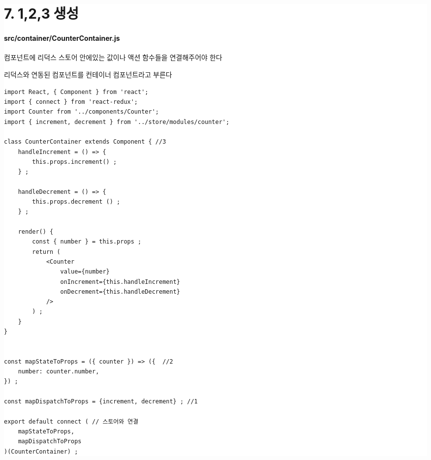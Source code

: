 

# 7. 1,2,3  생성

#### src/container/CounterContainer.js

컴포넌트에 리덕스 스토어 안에있는 값이나 액션 함수들을 연결해주어야 한다

리덕스와 연동된 컴포넌트를 컨테이너 컴포넌트라고 부른다



```react
import React, { Component } from 'react';
import { connect } from 'react-redux';
import Counter from '../components/Counter';
import { increment, decrement } from '../store/modules/counter';

class CounterContainer extends Component { //3
    handleIncrement = () => {
        this.props.increment() ;
    } ;

    handleDecrement = () => {
        this.props.decrement () ;
    } ;

    render() {
        const { number } = this.props ;
        return (
            <Counter 
                value={number}
                onIncrement={this.handleIncrement}
                onDecrement={this.handleDecrement}
            />
        ) ;
    } 
}


const mapStateToProps = ({ counter }) => ({  //2
    number: counter.number,
}) ;

const mapDispatchToProps = {increment, decrement} ; //1

export default connect ( // 스토어와 연결
    mapStateToProps,
    mapDispatchToProps
)(CounterContainer) ;
```


